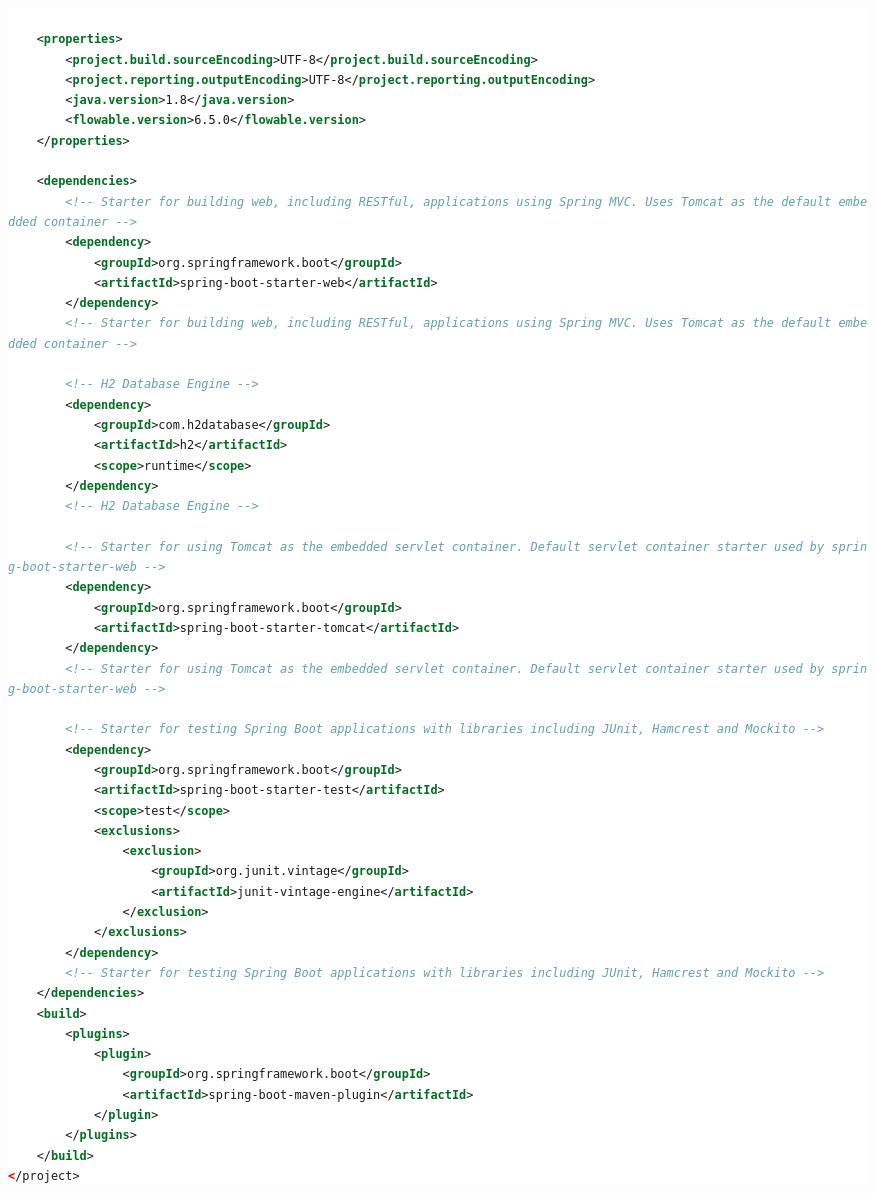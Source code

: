 ```xml  
    
    <properties>  
		<project.build.sourceEncoding>UTF-8</project.build.sourceEncoding>      							
		<project.reporting.outputEncoding>UTF-8</project.reporting.outputEncoding>    
		<java.version>1.8</java.version>    
	    <flowable.version>6.5.0</flowable.version>    
	</properties>
	
	<dependencies>
		<!-- Starter for building web, including RESTful, applications using Spring MVC. Uses Tomcat as the default embedded container -->      
		<dependency>  
			<groupId>org.springframework.boot</groupId> 
			<artifactId>spring-boot-starter-web</artifactId> 
		</dependency> 
		<!-- Starter for building web, including RESTful, applications using Spring MVC. Uses Tomcat as the default embedded container --> 
		
		<!-- H2 Database Engine -->  
		<dependency> 
			<groupId>com.h2database</groupId> 
			<artifactId>h2</artifactId> 
			<scope>runtime</scope> 
		</dependency> 
		<!-- H2 Database Engine -->       
		
		<!-- Starter for using Tomcat as the embedded servlet container. Default servlet container starter used by spring-boot-starter-web -->  
		<dependency>         
			<groupId>org.springframework.boot</groupId> 
			<artifactId>spring-boot-starter-tomcat</artifactId>   
		</dependency>
		<!-- Starter for using Tomcat as the embedded servlet container. Default servlet container starter used by spring-boot-starter-web -->   

		<!-- Starter for testing Spring Boot applications with libraries including JUnit, Hamcrest and Mockito -->      
		<dependency>    
			<groupId>org.springframework.boot</groupId>    
			<artifactId>spring-boot-starter-test</artifactId>    
			<scope>test</scope>    
			<exclusions>   
				<exclusion>   
					<groupId>org.junit.vintage</groupId>    
					<artifactId>junit-vintage-engine</artifactId>    
				</exclusion>   
			</exclusions>   
		</dependency>    
		<!-- Starter for testing Spring Boot applications with libraries including JUnit, Hamcrest and Mockito -->    
	</dependencies>   
	<build>      
		<plugins>   
			<plugin>   
				<groupId>org.springframework.boot</groupId>    
				<artifactId>spring-boot-maven-plugin</artifactId>    
			</plugin>   
		</plugins>   
	</build> 
</project>  
```  
  